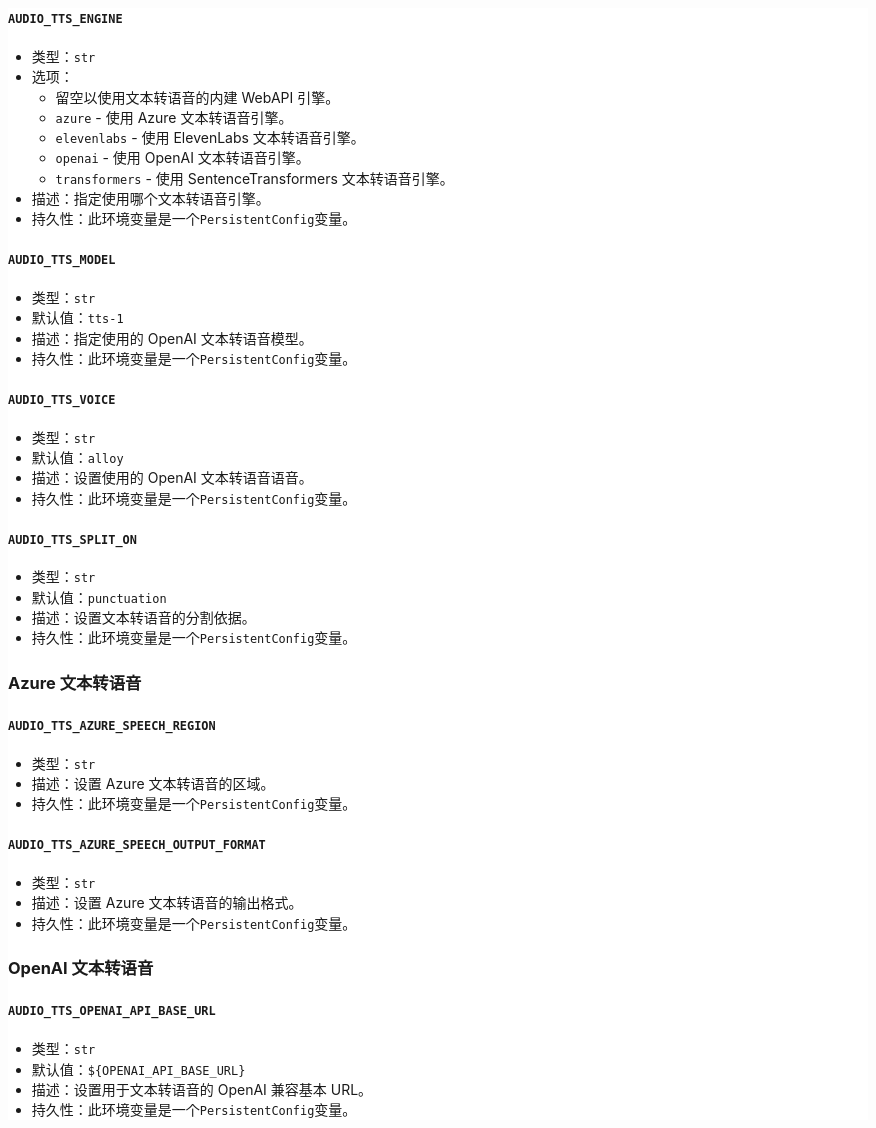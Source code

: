 #### `AUDIO_TTS_ENGINE`

- 类型：`str`
- 选项：
  - 留空以使用文本转语音的内建 WebAPI 引擎。
  - `azure` - 使用 Azure 文本转语音引擎。
  - `elevenlabs` - 使用 ElevenLabs 文本转语音引擎。
  - `openai` - 使用 OpenAI 文本转语音引擎。
  - `transformers` - 使用 SentenceTransformers 文本转语音引擎。
- 描述：指定使用哪个文本转语音引擎。
- 持久性：此环境变量是一个`PersistentConfig`变量。

#### `AUDIO_TTS_MODEL`

- 类型：`str`
- 默认值：`tts-1`
- 描述：指定使用的 OpenAI 文本转语音模型。
- 持久性：此环境变量是一个`PersistentConfig`变量。

#### `AUDIO_TTS_VOICE`

- 类型：`str`
- 默认值：`alloy`
- 描述：设置使用的 OpenAI 文本转语音语音。
- 持久性：此环境变量是一个`PersistentConfig`变量。

#### `AUDIO_TTS_SPLIT_ON`

- 类型：`str`
- 默认值：`punctuation`
- 描述：设置文本转语音的分割依据。
- 持久性：此环境变量是一个`PersistentConfig`变量。

### Azure 文本转语音

#### `AUDIO_TTS_AZURE_SPEECH_REGION`

- 类型：`str`
- 描述：设置 Azure 文本转语音的区域。
- 持久性：此环境变量是一个`PersistentConfig`变量。

#### `AUDIO_TTS_AZURE_SPEECH_OUTPUT_FORMAT`

- 类型：`str`
- 描述：设置 Azure 文本转语音的输出格式。
- 持久性：此环境变量是一个`PersistentConfig`变量。

### OpenAI 文本转语音

#### `AUDIO_TTS_OPENAI_API_BASE_URL`

- 类型：`str`
- 默认值：`${OPENAI_API_BASE_URL}`
- 描述：设置用于文本转语音的 OpenAI 兼容基本 URL。
- 持久性：此环境变量是一个`PersistentConfig`变量。
